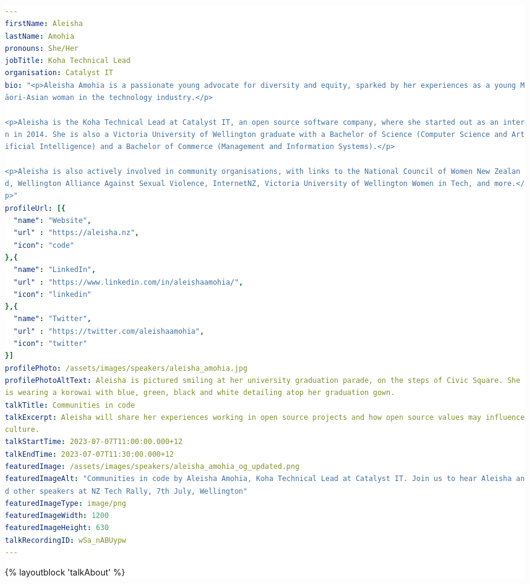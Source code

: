 ```yaml
---
firstName: Aleisha
lastName: Amohia
pronouns: She/Her
jobTitle: Koha Technical Lead
organisation: Catalyst IT
bio: "<p>Aleisha Amohia is a passionate young advocate for diversity and equity, sparked by her experiences as a young Māori-Asian woman in the technology industry.</p>

<p>Aleisha is the Koha Technical Lead at Catalyst IT, an open source software company, where she started out as an intern in 2014. She is also a Victoria University of Wellington graduate with a Bachelor of Science (Computer Science and Artificial Intelligence) and a Bachelor of Commerce (Management and Information Systems).</p>

<p>Aleisha is also actively involved in community organisations, with links to the National Council of Women New Zealand, Wellington Alliance Against Sexual Violence, InternetNZ, Victoria University of Wellington Women in Tech, and more.</p>"
profileUrl: [{
  "name": "Website",
  "url" : "https://aleisha.nz",
  "icon": "code"
},{
  "name": "LinkedIn",
  "url" : "https://www.linkedin.com/in/aleishaamohia/",
  "icon": "linkedin"
},{
  "name": "Twitter",
  "url" : "https://twitter.com/aleishaamohia",
  "icon": "twitter"
}]
profilePhoto: /assets/images/speakers/aleisha_amohia.jpg
profilePhotoAltText: Aleisha is pictured smiling at her university graduation parade, on the steps of Civic Square. She is wearing a korowai with blue, green, black and white detailing atop her graduation gown.
talkTitle: Communities in code
talkExcerpt: Aleisha will share her experiences working in open source projects and how open source values may influence culture.
talkStartTime: 2023-07-07T11:00:00.000+12
talkEndTime: 2023-07-07T11:30:00.000+12
featuredImage: /assets/images/speakers/aleisha_amohia_og_updated.png
featuredImageAlt: "Communities in code by Aleisha Amohia, Koha Technical Lead at Catalyst IT. Join us to hear Aleisha and other speakers at NZ Tech Rally, 7th July, Wellington"
featuredImageType: image/png
featuredImageWidth: 1200
featuredImageHeight: 630
talkRecordingID: wSa_nABUypw
---
```


{% layoutblock 'talkAbout' %}
